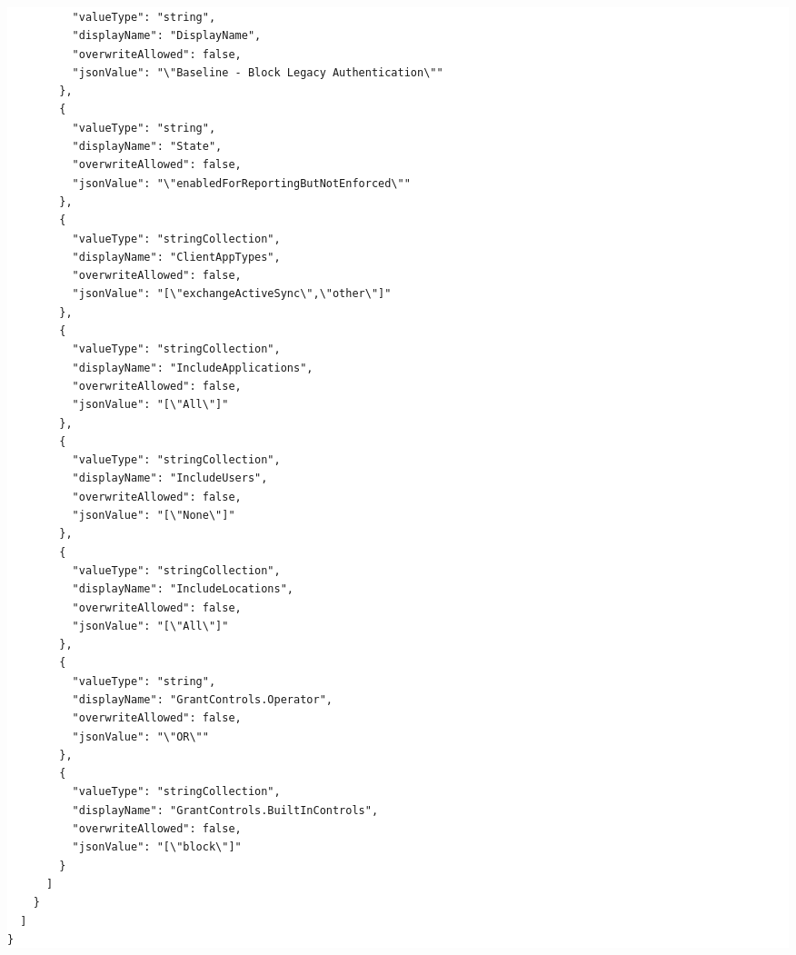 ``` http
          "valueType": "string",
          "displayName": "DisplayName",
          "overwriteAllowed": false,
          "jsonValue": "\"Baseline - Block Legacy Authentication\""
        },
        {
          "valueType": "string",
          "displayName": "State",
          "overwriteAllowed": false,
          "jsonValue": "\"enabledForReportingButNotEnforced\""
        },
        {
          "valueType": "stringCollection",
          "displayName": "ClientAppTypes",
          "overwriteAllowed": false,
          "jsonValue": "[\"exchangeActiveSync\",\"other\"]"
        },
        {
          "valueType": "stringCollection",
          "displayName": "IncludeApplications",
          "overwriteAllowed": false,
          "jsonValue": "[\"All\"]"
        },
        {
          "valueType": "stringCollection",
          "displayName": "IncludeUsers",
          "overwriteAllowed": false,
          "jsonValue": "[\"None\"]"
        },
        {
          "valueType": "stringCollection",
          "displayName": "IncludeLocations",
          "overwriteAllowed": false,
          "jsonValue": "[\"All\"]"
        },
        {
          "valueType": "string",
          "displayName": "GrantControls.Operator",
          "overwriteAllowed": false,
          "jsonValue": "\"OR\""
        },
        {
          "valueType": "stringCollection",
          "displayName": "GrantControls.BuiltInControls",
          "overwriteAllowed": false,
          "jsonValue": "[\"block\"]"
        }
      ]
    }
  ]
}
```
